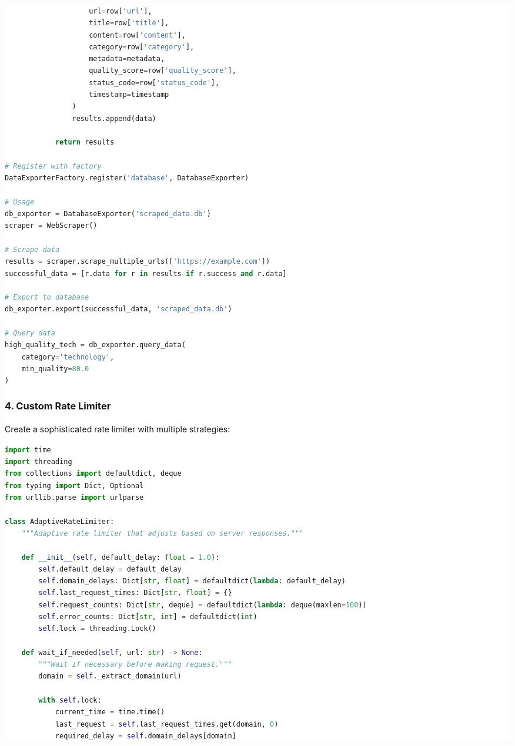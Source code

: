 ```python
                    url=row['url'],
                    title=row['title'],
                    content=row['content'],
                    category=row['category'],
                    metadata=metadata,
                    quality_score=row['quality_score'],
                    status_code=row['status_code'],
                    timestamp=timestamp
                )
                results.append(data)

            return results

# Register with factory
DataExporterFactory.register('database', DatabaseExporter)

# Usage
db_exporter = DatabaseExporter('scraped_data.db')
scraper = WebScraper()

# Scrape data
results = scraper.scrape_multiple_urls(['https://example.com'])
successful_data = [r.data for r in results if r.success and r.data]

# Export to database
db_exporter.export(successful_data, 'scraped_data.db')

# Query data
high_quality_tech = db_exporter.query_data(
    category='technology',
    min_quality=80.0
)
```

### 4. Custom Rate Limiter

Create a sophisticated rate limiter with multiple strategies:

```python
import time
import threading
from collections import defaultdict, deque
from typing import Dict, Optional
from urllib.parse import urlparse

class AdaptiveRateLimiter:
    """Adaptive rate limiter that adjusts based on server responses."""

    def __init__(self, default_delay: float = 1.0):
        self.default_delay = default_delay
        self.domain_delays: Dict[str, float] = defaultdict(lambda: default_delay)
        self.last_request_times: Dict[str, float] = {}
        self.request_counts: Dict[str, deque] = defaultdict(lambda: deque(maxlen=100))
        self.error_counts: Dict[str, int] = defaultdict(int)
        self.lock = threading.Lock()

    def wait_if_needed(self, url: str) -> None:
        """Wait if necessary before making request."""
        domain = self._extract_domain(url)

        with self.lock:
            current_time = time.time()
            last_request = self.last_request_times.get(domain, 0)
            required_delay = self.domain_delays[domain]
```